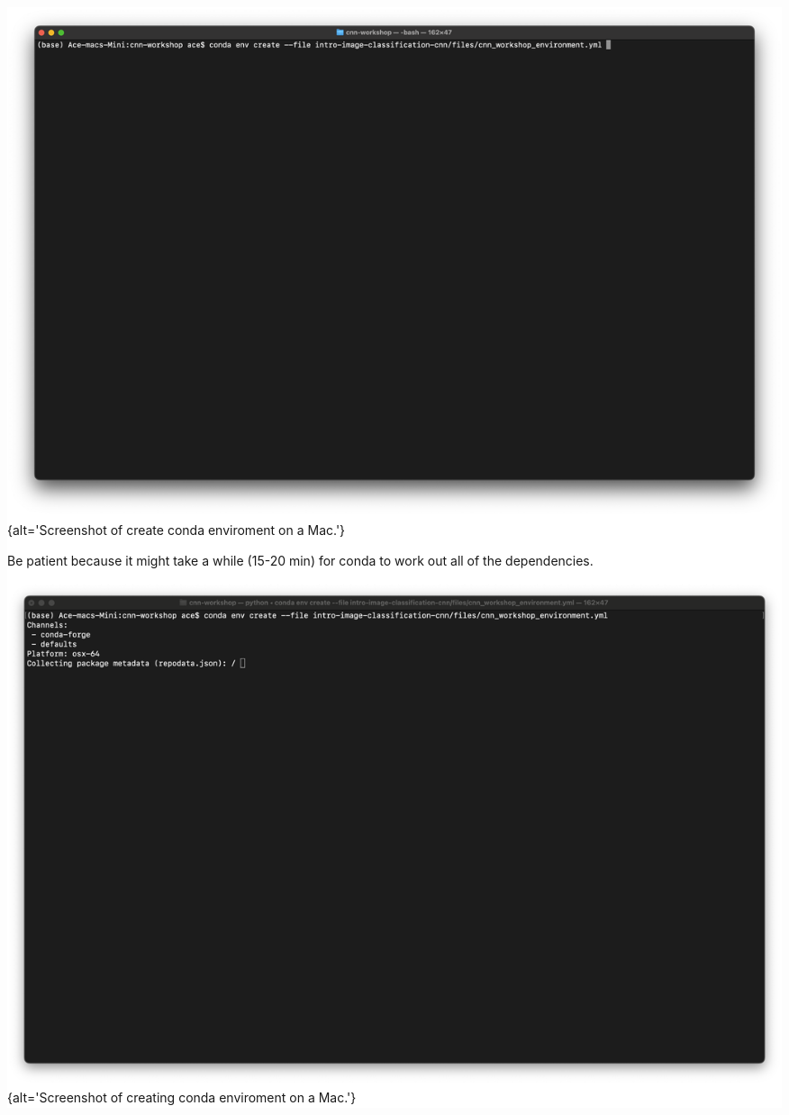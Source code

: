 ![](fig/00_mac-create-cnn-workshop-conda-enviroment.png){alt='Screenshot of create conda enviroment on a Mac.'}

Be patient because it might take a while (15-20 min) for conda to work out all of the dependencies.  

![](fig/00_mac-creating-cnn-workshop-conda-enviroment-1.png){alt='Screenshot of creating conda enviroment on a Mac.'}
